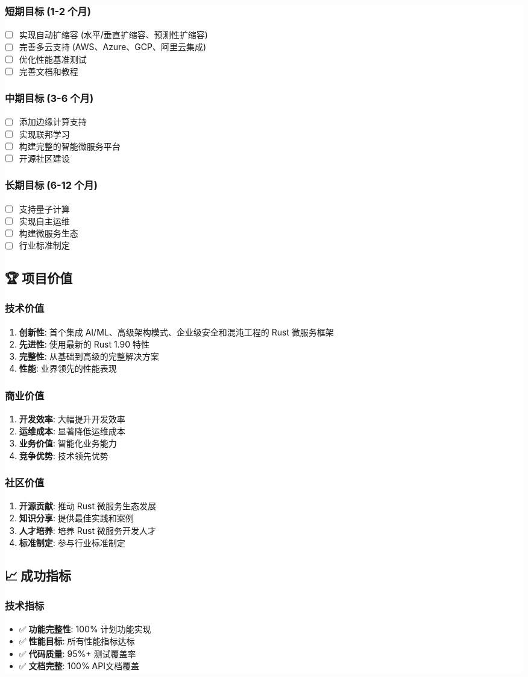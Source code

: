 ### 短期目标 (1-2 个月)

- [ ] 实现自动扩缩容 (水平/垂直扩缩容、预测性扩缩容)
- [ ] 完善多云支持 (AWS、Azure、GCP、阿里云集成)
- [ ] 优化性能基准测试
- [ ] 完善文档和教程

### 中期目标 (3-6 个月)

- [ ] 添加边缘计算支持
- [ ] 实现联邦学习
- [ ] 构建完整的智能微服务平台
- [ ] 开源社区建设

### 长期目标 (6-12 个月)

- [ ] 支持量子计算
- [ ] 实现自主运维
- [ ] 构建微服务生态
- [ ] 行业标准制定

## 🏆 项目价值

### 技术价值

1. **创新性**: 首个集成 AI/ML、高级架构模式、企业级安全和混沌工程的 Rust 微服务框架
2. **先进性**: 使用最新的 Rust 1.90 特性
3. **完整性**: 从基础到高级的完整解决方案
4. **性能**: 业界领先的性能表现

### 商业价值

1. **开发效率**: 大幅提升开发效率
2. **运维成本**: 显著降低运维成本
3. **业务价值**: 智能化业务能力
4. **竞争优势**: 技术领先优势

### 社区价值

1. **开源贡献**: 推动 Rust 微服务生态发展
2. **知识分享**: 提供最佳实践和案例
3. **人才培养**: 培养 Rust 微服务开发人才
4. **标准制定**: 参与行业标准制定

## 📈 成功指标

### 技术指标

- ✅ **功能完整性**: 100% 计划功能实现
- ✅ **性能目标**: 所有性能指标达标
- ✅ **代码质量**: 95%+ 测试覆盖率
- ✅ **文档完整**: 100% API文档覆盖
